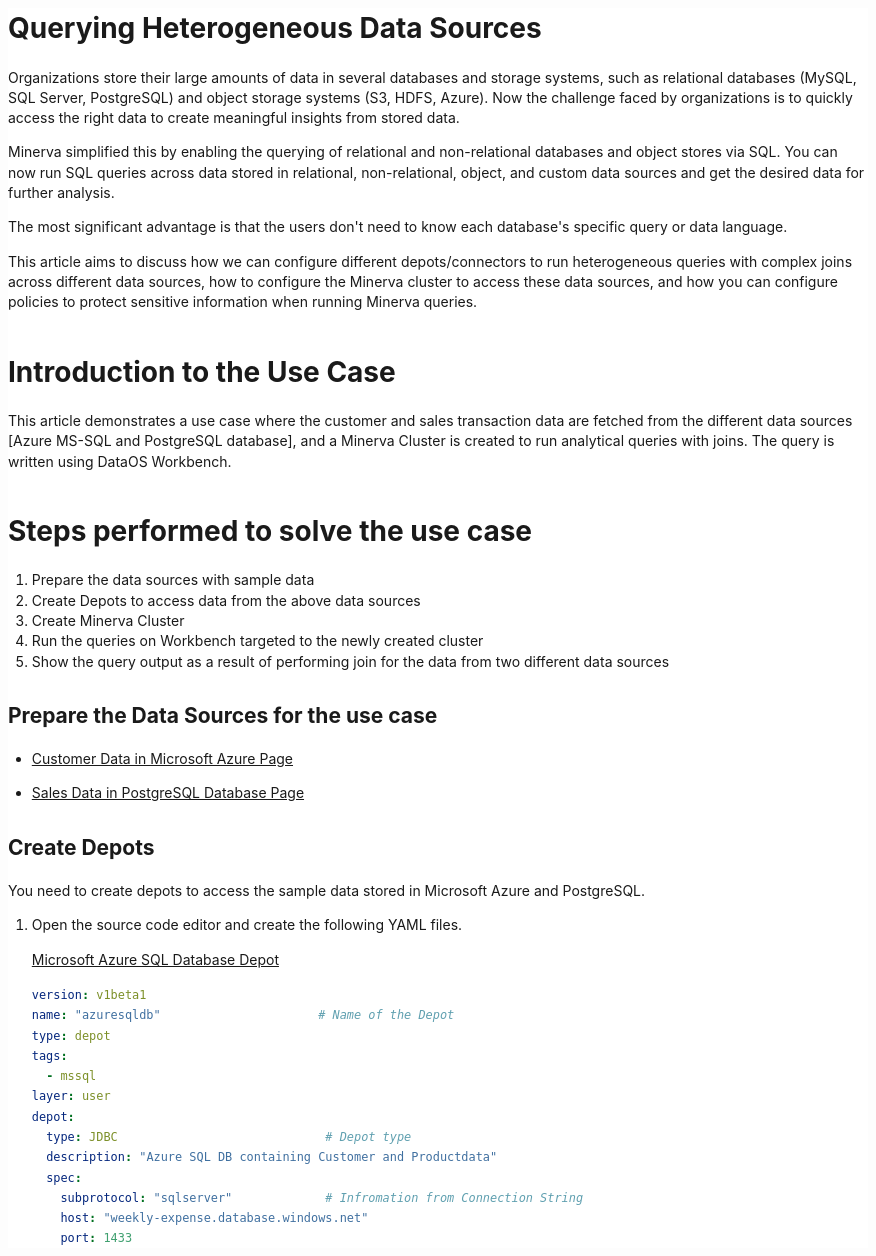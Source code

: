# Querying Heterogeneous Data Sources

Organizations store their large amounts of data in several databases and storage systems, such as relational databases (MySQL, SQL Server, PostgreSQL) and object storage systems (S3, HDFS, Azure). Now the challenge faced by organizations is to quickly access the right data to create meaningful insights from stored data.

Minerva simplified this by enabling the querying of relational and non-relational databases and object stores via SQL. You can now run SQL queries across data stored in relational, non-relational, object, and custom data sources and get the desired data for further analysis.

The most significant advantage is that the users don't need to know each database's specific query or data language.

This article aims to discuss how we can configure different depots/connectors to run heterogeneous queries with complex joins across different data sources, how to configure the Minerva cluster to access these data sources, and how you can configure policies to protect sensitive information when running Minerva queries.

# Introduction to the Use Case

This article demonstrates a use case where the customer and sales transaction data are fetched from the different data sources [Azure MS-SQL and PostgreSQL database], and a Minerva Cluster is created to run analytical queries with joins. The query is written using DataOS Workbench.

# Steps performed to solve the use case

1. Prepare the data sources with sample data
2. Create Depots to access data from the above data sources
3. Create Minerva Cluster
4. Run the queries on Workbench targeted to the newly created cluster
5. Show the query output as a result of performing join for the data from two different data sources

## Prepare the Data Sources for the use case

- [Customer Data in Microsoft Azure Page](Querying%20Heterogeneous%20Data%20Sources/Customer%20Data%20in%20Microsoft%20Azure.md)

- [Sales Data in PostgreSQL Database Page](Querying%20Heterogeneous%20Data%20Sources/Sales%20Data%20in%20PostgreSQL%20Database.md)

## Create Depots

You need to create depots to access the sample data stored in Microsoft Azure and PostgreSQL. 

1. Open the source code editor and create the following YAML files.

    <u>Microsoft Azure SQL Database Depot</u>

    ```yaml
    version: v1beta1
    name: "azuresqldb"                      # Name of the Depot
    type: depot
    tags:
      - mssql
    layer: user
    depot:
      type: JDBC                             # Depot type
      description: "Azure SQL DB containing Customer and Productdata"
      spec:
        subprotocol: "sqlserver"             # Infromation from Connection String
        host: "weekly-expense.database.windows.net"
        port: 1433